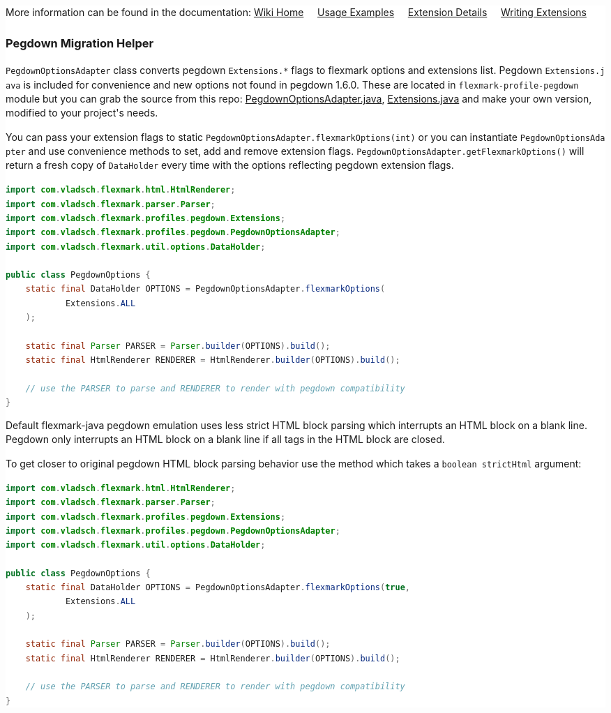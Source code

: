 More information can be found in the documentation:
[Wiki Home](../../wiki)
&nbsp;&nbsp;&nbsp;&nbsp;[Usage Examples](../../wiki/Usage)
&nbsp;&nbsp;&nbsp;&nbsp;[Extension Details](../../wiki/Extensions)
&nbsp;&nbsp;&nbsp;&nbsp;[Writing Extensions](../../wiki/Writing-Extensions)

### Pegdown Migration Helper

`PegdownOptionsAdapter` class converts pegdown `Extensions.*` flags to flexmark options and
extensions list. Pegdown `Extensions.java` is included for convenience and new options not found
in pegdown 1.6.0. These are located in `flexmark-profile-pegdown` module but you can grab the
source from this repo: [PegdownOptionsAdapter.java], [Extensions.java] and make your own
version, modified to your project's needs.

You can pass your extension flags to static `PegdownOptionsAdapter.flexmarkOptions(int)` or you
can instantiate `PegdownOptionsAdapter` and use convenience methods to set, add and remove
extension flags. `PegdownOptionsAdapter.getFlexmarkOptions()` will return a fresh copy of
`DataHolder` every time with the options reflecting pegdown extension flags.

```java
import com.vladsch.flexmark.html.HtmlRenderer;
import com.vladsch.flexmark.parser.Parser;
import com.vladsch.flexmark.profiles.pegdown.Extensions;
import com.vladsch.flexmark.profiles.pegdown.PegdownOptionsAdapter;
import com.vladsch.flexmark.util.options.DataHolder;

public class PegdownOptions {
    static final DataHolder OPTIONS = PegdownOptionsAdapter.flexmarkOptions(
            Extensions.ALL
    );

    static final Parser PARSER = Parser.builder(OPTIONS).build();
    static final HtmlRenderer RENDERER = HtmlRenderer.builder(OPTIONS).build();

    // use the PARSER to parse and RENDERER to render with pegdown compatibility
}
```

Default flexmark-java pegdown emulation uses less strict HTML block parsing which interrupts an
HTML block on a blank line. Pegdown only interrupts an HTML block on a blank line if all tags in
the HTML block are closed.

To get closer to original pegdown HTML block parsing behavior use the method which takes a
`boolean strictHtml` argument:

```java
import com.vladsch.flexmark.html.HtmlRenderer;
import com.vladsch.flexmark.parser.Parser;
import com.vladsch.flexmark.profiles.pegdown.Extensions;
import com.vladsch.flexmark.profiles.pegdown.PegdownOptionsAdapter;
import com.vladsch.flexmark.util.options.DataHolder;

public class PegdownOptions {
    static final DataHolder OPTIONS = PegdownOptionsAdapter.flexmarkOptions(true,
            Extensions.ALL
    );

    static final Parser PARSER = Parser.builder(OPTIONS).build();
    static final HtmlRenderer RENDERER = HtmlRenderer.builder(OPTIONS).build();

    // use the PARSER to parse and RENDERER to render with pegdown compatibility
}
```


[All about me]: https://vladsch.com/about
[CommonMark]: http://commonmark.org/
[CommonMark (spec 0.27)]: http://spec.commonmark.org/0.27/
[CommonMark (spec 0.28)]: http://spec.commonmark.org/0.28/
[commonmark-java]: https://github.com/atlassian/commonmark-java
[commonMarkSpec.md]: https://github.com/vsch/idea-multimarkdown/blob/master/test/data/performance/commonMarkSpec.md
[docx4j]: https://www.docx4java.org/trac/docx4j
[DocxConverter Sample]: https://github.com/vsch/flexmark-java/blob/master/flexmark-java-samples/src/com/vladsch/flexmark/samples/DocxConverterCommonMark.java
[Extensions.java]: flexmark-profile-pegdown/src/main/java/com/vladsch/flexmark/profiles/pegdown/Extensions.java
[flexmark-java]: https://github.com/vsch/flexmark-java
[GitHub]: https://github.com/vsch/laravel-translation-manager
[GitHub Issues page]: ../../issues
[hang-pegdown.md]: https://github.com/vsch/idea-multimarkdown/blob/master/test/data/performance/hang-pegdown.md
[hang-pegdown2.md]: https://github.com/vsch/idea-multimarkdown/blob/master/test/data/performance/hang-pegdown2.md
[Include Markdown and HTML File Content]: ../../wiki/Usage#include-markdown-and-html-file-content
[intellij-markdown]: https://github.com/valich/intellij-markdown
[Jekyll]: https://jekyllrb.com
[Kramdown]: http://kramdown.gettalong.org/
[League/CommonMark]: https://github.com/thephpleague/commonmark
[LICENSE.txt]: LICENSE.txt
[Markdown]: https://daringfireball.net/projects/markdown/
[Markdown Navigator]: http://vladsch.com/product/markdown-navigator
[MultiMarkdown]: http://fletcherpenney.net/multimarkdown/
[Open HTML To PDF]: https://github.com/danfickle/openhtmltopdf
[pegdown]: http://pegdown.org
[Pegdown - Achilles heel of the Markdown Navigator plugin]: http://vladsch.com/blog/15
[PegdownOptionsAdapter.java]: flexmark-profile-pegdown/src/main/java/com/vladsch/flexmark/profiles/pegdown/PegdownOptionsAdapter.java
[PHP Markdown Extra]: http://michelf.com/projects/php-markdown/extra/#abbr
[spec.txt]: https://github.com/vsch/idea-multimarkdown/blob/master/test/data/performance/spec.md
[VERSION.md]: https://github.com/vsch/idea-multimarkdown/blob/master/test/data/performance/VERSION.md
[wrap.md]: https://github.com/vsch/idea-multimarkdown/blob/master/test/data/performance/wrap.md
[.gitignore]: http://hsz.mobi
[Android Studio]: http://developer.android.com/sdk/installing/studio.html
[AppCode]: http://www.jetbrains.com/objc
[autolink-java]: https://github.com/robinst/autolink-java
[CLion]: https://www.jetbrains.com/clion
[commonmark.js]: https://github.com/jgm/commonmark.js
[Craig's List]: http://montreal.en.craigslist.ca/
[DataGrip]: https://www.jetbrains.com/datagrip
[flexmark-java on Maven]: https://search.maven.org/#search%7Cga%7C1%7Cg%3A%22com.vladsch.flexmark%22
[flexmark-java wiki]: ../../wiki
[gfm-tables]: https://help.github.com/articles/organizing-information-with-tables/
[GitHub Flavoured Markdown]: https://help.github.com/articles/basic-writing-and-formatting-syntax/
[Github-flavoured-Markdown]: http://github.github.com/github-flavored-markdown/
[idea-markdown]: https://github.com/nicoulaj/idea-markdown
[IntelliJ IDEA]: http://www.jetbrains.com/idea
[JetBrains plugin comment and rate page]: https://plugins.jetbrains.com/plugin/writeComment?pr=&pluginId=7896
[JetBrains plugin page]: https://plugins.jetbrains.com/plugin?pr=&pluginId=7896
[Kotlin]: http://kotlinlang.org
[Maven Central]: https://search.maven.org/#search|ga|1|g%3A%22com.atlassian.commonmark%22
[Maven Central status]: https://img.shields.io/maven-central/v/com.vladsch.flexmark/flexmark.svg
[nicoulaj]: https://github.com/nicoulaj
[nicoulaj/idea-markdown plugin]: https://github.com/nicoulaj/idea-markdown
[Pandoc]: http://pandoc.org/MANUAL.html#pandocs-markdown
[PHP Markdown Extra: definition list]: http://michelf.com/projects/php-markdown/extra/#def-list
[PHP Markdown Extra: fenced code]: http://michelf.com/projects/php-markdown/extra/#fenced-code-blocks
[PHP Markdown Extra: tables]: http://michelf.com/projects/php-markdown/extra/#table
[PhpExtra]: https://michelf.ca/projects/php-markdown/extra/
[PhpStorm]: http://www.jetbrains.com/phpstorm
[Pipe Table Formatter]: https://github.com/anton-dev-ua/PipeTableFormatter
[PyCharm]: http://www.jetbrains.com/pycharm
[RubyMine]: http://www.jetbrains.com/ruby
[Semantic Versioning]: http://semver.org/
[sirthias]: https://github.com/sirthias
[table.md]: https://github.com/vsch/idea-multimarkdown/blob/master/test/data/performance/table.md
[vsch/pegdown]: https://github.com/vsch/pegdown/tree/develop
[WebStorm]: http://www.jetbrains.com/webstorm
[Admonition Extension, Material for MkDocs]: https://squidfunk.github.io/mkdocs-material/extensions/admonition/